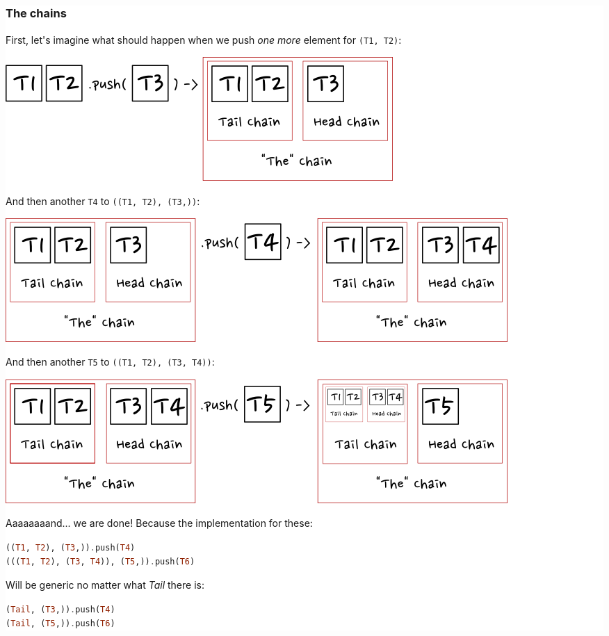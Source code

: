 ### The chains

First, let's imagine what should happen when we push _one more_ element for `(T1, T2)`:

![Adding T3 to (T1, T2)](/images/typed-arrays/push_1.png)

And then another `T4` to `((T1, T2), (T3,))`:

![Adding T4 to ((T1, T2), (T3,))](/images/typed-arrays/push_2.png)

And then another `T5` to `((T1, T2), (T3, T4))`:

![Adding T4 to ((T1, T2), (T3, T4))](/images/typed-arrays/push_3.png)

Aaaaaaaand... we are done! Because the implementation for these:

```haskell
((T1, T2), (T3,)).push(T4)
(((T1, T2), (T3, T4)), (T5,)).push(T6)
```

Will be generic no matter what _Tail_ there is:

```haskell
(Tail, (T3,)).push(T4)
(Tail, (T5,)).push(T6)
```
